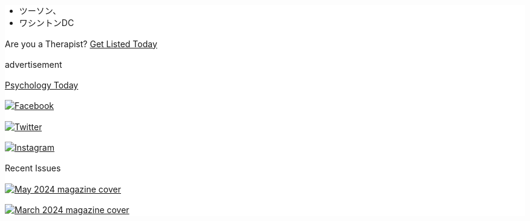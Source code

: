 * ツーソン、
* ワシントンDC





Are you a Therapist?
[Get Listed Today](https://join.psychologytoday.com/us/signup?src=WWWCIT)







advertisement

















[Psychology Today](https://www.psychologytoday.com/us "Psychology Today")



[![Facebook](https://cdn2.psychologytoday.com/theme-assets/logo/logo-facebook.svg)](https://www.facebook.com/psychologytoday "Psychology Today on Facebook")


[![Twitter](https://cdn2.psychologytoday.com/theme-assets/logo/logo-twitter.svg)](https://twitter.com/psychtoday "Psychology Today on Twitter")


[![Instagram](https://cdn2.psychologytoday.com/theme-assets/logo/logo-instagram.svg)](https://www.instagram.com/psych_today/ "Psychology Today on Instagram")










Recent Issues




[![May 2024 magazine cover](https://cdn2.psychologytoday.com/assets/styles/magazine_384x504/public/magazine/2024-04/2024-05.png.jpg?itok=3uPTD2oA "Everyday Triggers")](https://www.psychologytoday.com/us/magazine/archive/2024/05 "May 2024")





[![March 2024 magazine cover](https://cdn2.psychologytoday.com/assets/styles/magazine_384x504/public/magazine/2024-02/2024-03.png.jpg?itok=UyoZyp1R "Emotional Intelligence")](https://www.psychologytoday.com/us/magazine/archive/2024/03 "March 2024")


